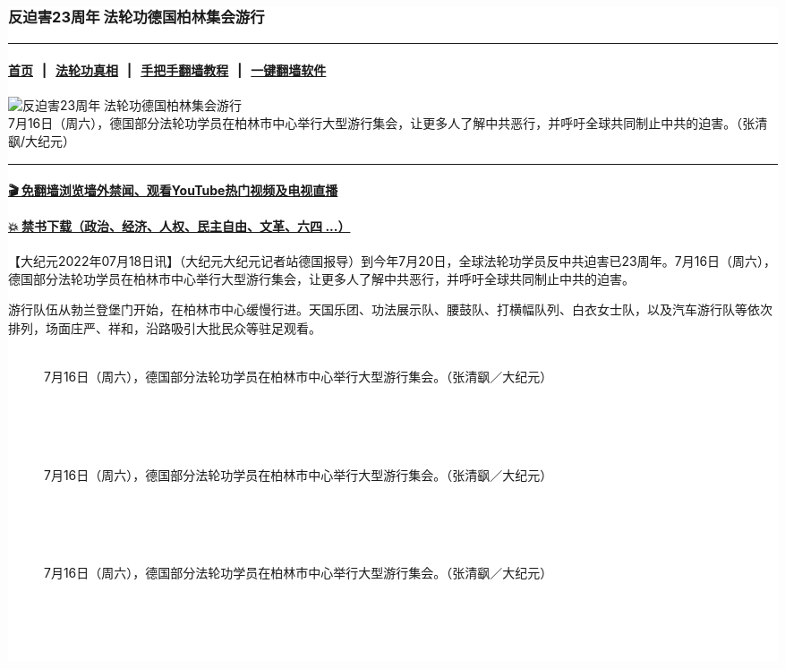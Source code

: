 ### 反迫害23周年 法轮功德国柏林集会游行
------------------------

#### [首页](https://github.com/gfw-breaker/banned-news3/blob/master/README.md) &nbsp;&nbsp;|&nbsp;&nbsp; [法轮功真相](https://github.com/begood0513/basic/blob/master/README.md)  &nbsp;&nbsp;|&nbsp;&nbsp; [手把手翻墙教程](https://github.com/gfw-breaker/guides/wiki)  &nbsp;&nbsp;|&nbsp;&nbsp; [一键翻墙软件](https://github.com/gfw-breaker/nogfw/blob/master/README.md)  



<div><img alt="反迫害23周年 法轮功德国柏林集会游行" class="attachment-djy_600_400 size-djy_600_400 wp-post-image" src="https://i.epochtimes.com/assets/uploads/2022/07/id13782984-20220716-1-600x400.jpg"/>
<div class="caption">
 7月16日（周六），德国部分法轮功学员在柏林市中心举行大型游行集会，让更多人了解中共恶行，并呼吁全球共同制止中共的迫害。（张清飖/大纪元）
</div></div><hr/>

#### [ 🎬  免翻墙浏览墙外禁闻、观看YouTube热门视频及电视直播](https://github.com/gfw-breaker/HelloWorld)

#### [ 💥  禁书下载（政治、经济、人权、民主自由、文革、六四 ...）](https://github.com/gfw-breaker/books/blob/master/README.md)

<div><p>
 【大纪元2022年07月18日讯】（大纪元大纪元记者站德国报导）到今年7月20日，全球法轮功学员反中共迫害已23周年。7月16日（周六），德国部分法轮功学员在柏林市中心举行大型游行集会，让更多人了解中共恶行，并呼吁全球共同制止中共的迫害。
</p>
<p>
 游行队伍从勃兰登堡门开始，在柏林市中心缓慢行进。天国乐团、功法展示队、腰鼓队、打横幅队列、白衣女士队，以及汽车游行队等依次排列，场面庄严、祥和，沿路吸引大批民众等驻足观看。
</p>
<figure aria-describedby="caption-attachment-13782985" class="wp-caption aligncenter" id="attachment_13782985" style="width: 600px">
 <ok href="https://i.epochtimes.com/assets/uploads/2022/07/id13782985-20222-1.jpg" target="_blank">
  <img alt="" class="size-large wp-image-13782985" src="https://i.epochtimes.com/assets/uploads/2022/07/id13782985-20222-1-600x400.jpg"/>
 </ok>
 <br/><figcaption class="wp-caption-text" id="caption-attachment-13782985">
  7月16日（周六），德国部分法轮功学员在柏林市中心举行大型游行集会。（张清飖／大纪元）
 </figcaption><br/>
</figure><br/>
<figure aria-describedby="caption-attachment-13782987" class="wp-caption aligncenter" id="attachment_13782987" style="width: 600px">
 <ok href="https://i.epochtimes.com/assets/uploads/2022/07/id13782987-202203-1.jpg" target="_blank">
  <img alt="" class="size-large wp-image-13782987" src="https://i.epochtimes.com/assets/uploads/2022/07/id13782987-202203-1-600x400.jpg"/>
 </ok>
 <br/><figcaption class="wp-caption-text" id="caption-attachment-13782987">
  7月16日（周六），德国部分法轮功学员在柏林市中心举行大型游行集会。（张清飖／大纪元）
 </figcaption><br/>
</figure><br/>
<figure aria-describedby="caption-attachment-13782988" class="wp-caption aligncenter" id="attachment_13782988" style="width: 600px">
 <ok href="https://i.epochtimes.com/assets/uploads/2022/07/id13782988-202204-1.jpg" target="_blank">
  <img alt="" class="size-large wp-image-13782988" src="https://i.epochtimes.com/assets/uploads/2022/07/id13782988-202204-1-600x400.jpg"/>
 </ok>
 <br/><figcaption class="wp-caption-text" id="caption-attachment-13782988">
  7月16日（周六），德国部分法轮功学员在柏林市中心举行大型游行集会。（张清飖／大纪元）
 </figcaption><br/>
</figure><br/>
<figure aria-describedby="caption-attachment-13782989" class="wp-caption aligncenter" id="attachment_13782989" style="width: 600px">
 <ok href="https://i.epochtimes.com/assets/uploads/2022/07/id13782989-202206.jpg" target="_blank">
  <img alt="" class="size-large wp-image-13782989" src="https://i.epochtimes.com/assets/uploads/2022/07/id13782989-202206-600x400.jpg"/>
 </ok>